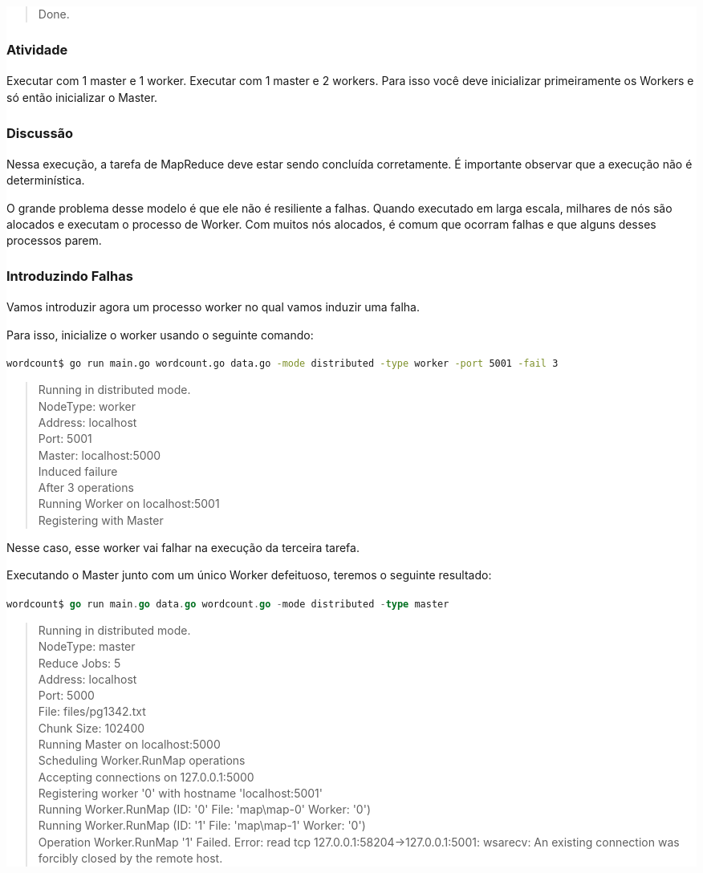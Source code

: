 > Done.  

### Atividade
Executar com 1 master e 1 worker.
Executar com 1 master e 2 workers. Para isso você deve inicializar primeiramente os Workers e só então inicializar o Master.

### Discussão
Nessa execução, a tarefa de MapReduce deve estar sendo concluída corretamente. É importante observar que a execução não é determinística.

O grande problema desse modelo é que ele não é resiliente a falhas. Quando executado em larga escala, milhares de nós são alocados e executam o processo de Worker. Com muitos nós alocados, é comum que ocorram falhas e que alguns desses processos parem.

### Introduzindo Falhas
Vamos introduzir agora um processo worker no qual vamos induzir uma falha.

Para isso, inicialize o worker usando o seguinte comando:
```bash
wordcount$ go run main.go wordcount.go data.go -mode distributed -type worker -port 5001 -fail 3
```
> Running in distributed mode.  
> NodeType: worker  
> Address: localhost  
> Port: 5001  
> Master: localhost:5000  
> Induced failure  
> After 3 operations  
> Running Worker on localhost:5001  
> Registering with Master  

Nesse caso, esse worker vai falhar na execução da terceira tarefa.

Executando o Master junto com um único Worker defeituoso, teremos o seguinte resultado:
```go
wordcount$ go run main.go data.go wordcount.go -mode distributed -type master
```
> Running in distributed mode.  
> NodeType: master  
> Reduce Jobs: 5  
> Address: localhost  
> Port: 5000  
> File: files/pg1342.txt  
> Chunk Size: 102400  
> Running Master on localhost:5000  
> Scheduling Worker.RunMap operations  
> Accepting connections on 127.0.0.1:5000  
> Registering worker '0' with hostname 'localhost:5001'  
> Running Worker.RunMap (ID: '0' File: 'map\map-0' Worker: '0')  
> Running Worker.RunMap (ID: '1' File: 'map\map-1' Worker: '0')  
> Operation Worker.RunMap '1' Failed. Error: read tcp 127.0.0.1:58204->127.0.0.1:5001: wsarecv: An existing connection was forcibly closed by the remote host.  
